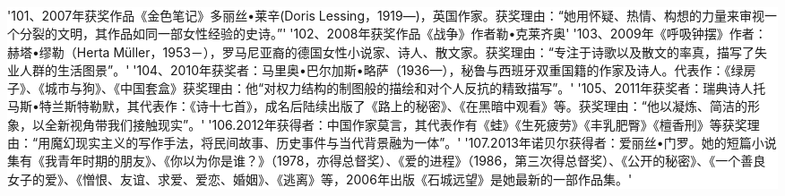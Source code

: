 '101、2007年获奖作品《金色笔记》多丽丝•莱辛(Doris Lessing，1919―)，英国作家。获奖理由：“她用怀疑、热情、构想的力量来审视一个分裂的文明，其作品如同一部女性经验的史诗。”'
'102、2008年获奖作品《战争》作者勒•克莱齐奥'
'103、2009年《呼吸钟摆》作者：赫塔•缪勒（Herta Müller，1953－），罗马尼亚裔的德国女性小说家、诗人、散文家。获奖理由：“专注于诗歌以及散文的率真，描写了失业人群的生活图景”。'
'104、2010年获奖者：马里奥•巴尔加斯•略萨（1936—），秘鲁与西班牙双重国籍的作家及诗人。代表作：《绿房子》、《城市与狗》、《中国套盒》获奖理由：他“对权力结构的制图般的描绘和对个人反抗的精致描写”。'
'105、2011年获奖者：瑞典诗人托马斯•特兰斯特勒默，其代表作：《诗十七首》，成名后陆续出版了《路上的秘密》、《在黑暗中观看》等。获奖理由：“他以凝炼、简洁的形象，以全新视角带我们接触现实”。'
'106.2012年获得者：中国作家莫言，其代表作有《蛙》《生死疲劳》《丰乳肥臀》《檀香刑》等获奖理由：“用魔幻现实主义的写作手法，将民间故事、历史事件与当代背景融为一体”。'
'107.2013年诺贝尔获得者：爱丽丝•门罗。她的短篇小说集有《我青年时期的朋友》、《你以为你是谁？》（1978，亦得总督奖）、《爱的进程》（1986，第三次得总督奖）、《公开的秘密》、《一个善良女子的爱》、《憎恨、友谊、求爱、爱恋、婚姻》、《逃离》等，2006年出版《石城远望》是她最新的一部作品集。'
